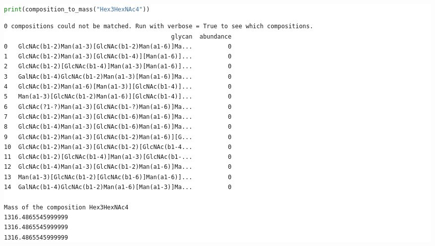 ``` python
print(composition_to_mass("Hex3HexNAc4"))
```

    0 compositions could not be matched. Run with verbose = True to see which compositions.
                                                   glycan  abundance
    0   GlcNAc(b1-2)Man(a1-3)[GlcNAc(b1-2)Man(a1-6)]Ma...          0
    1   GlcNAc(b1-2)Man(a1-3)[GlcNAc(b1-4)][Man(a1-6)]...          0
    2   GlcNAc(b1-2)[GlcNAc(b1-4)]Man(a1-3)[Man(a1-6)]...          0
    3   GalNAc(b1-4)GlcNAc(b1-2)Man(a1-3)[Man(a1-6)]Ma...          0
    4   GlcNAc(b1-2)Man(a1-6)[Man(a1-3)][GlcNAc(b1-4)]...          0
    5   Man(a1-3)[GlcNAc(b1-2)Man(a1-6)][GlcNAc(b1-4)]...          0
    6   GlcNAc(?1-?)Man(a1-3)[GlcNAc(b1-?)Man(a1-6)]Ma...          0
    7   GlcNAc(b1-2)Man(a1-3)[GlcNAc(b1-6)Man(a1-6)]Ma...          0
    8   GlcNAc(b1-4)Man(a1-3)[GlcNAc(b1-6)Man(a1-6)]Ma...          0
    9   GlcNAc(b1-2)Man(a1-3)[GlcNAc(b1-2)Man(a1-6)][G...          0
    10  GlcNAc(b1-2)Man(a1-3)[GlcNAc(b1-2)[GlcNAc(b1-4...          0
    11  GlcNAc(b1-2)[GlcNAc(b1-4)]Man(a1-3)[GlcNAc(b1-...          0
    12  GlcNAc(b1-4)Man(a1-3)[GlcNAc(b1-2)Man(a1-6)]Ma...          0
    13  Man(a1-3)[GlcNAc(b1-2)[GlcNAc(b1-6)]Man(a1-6)]...          0
    14  GalNAc(b1-4)GlcNAc(b1-2)Man(a1-6)[Man(a1-3)]Ma...          0

    Mass of the composition Hex3HexNAc4
    1316.4865545999999
    1316.4865545999999
    1316.4865545999999
